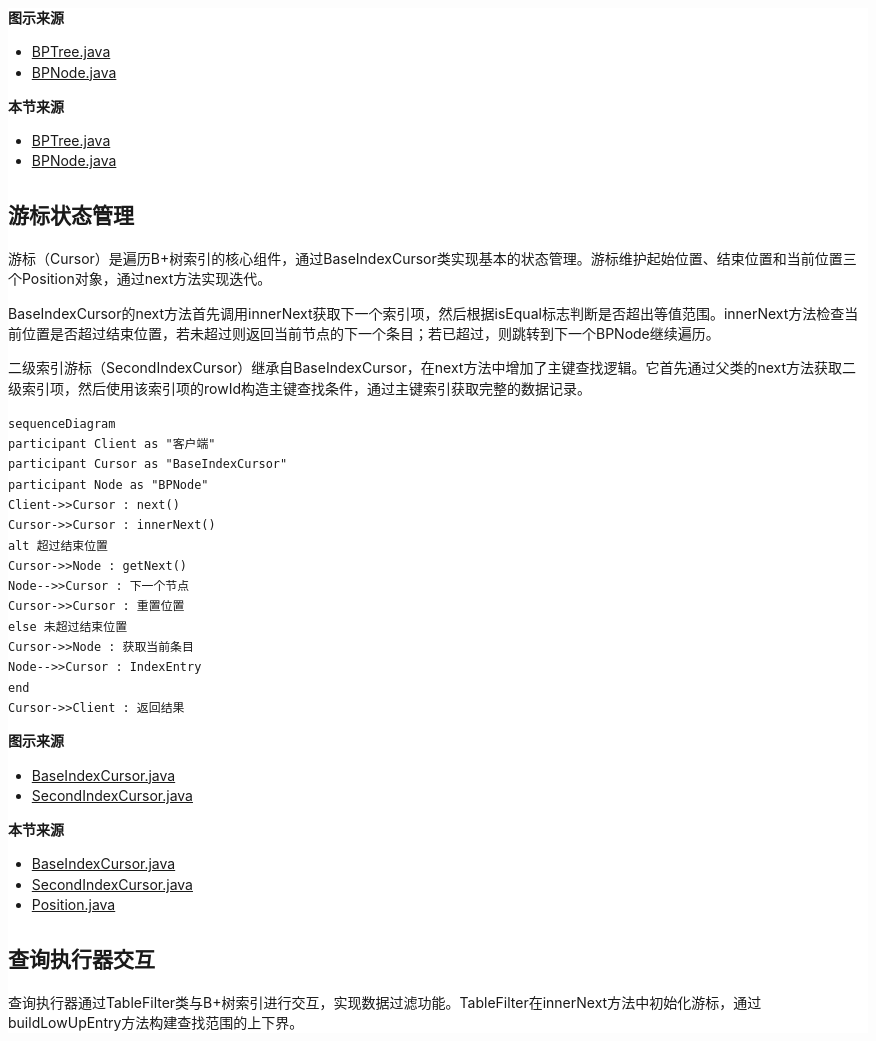 ```mermaid
```

**图示来源**
- [BPTree.java](file://src/main/java/alchemystar/freedom/index/bp/BPTree.java#L27-L276)
- [BPNode.java](file://src/main/java/alchemystar/freedom/index/bp/BPNode.java#L0-L799)

**本节来源**
- [BPTree.java](file://src/main/java/alchemystar/freedom/index/bp/BPTree.java#L27-L276)
- [BPNode.java](file://src/main/java/alchemystar/freedom/index/bp/BPNode.java#L0-L799)

## 游标状态管理

游标（Cursor）是遍历B+树索引的核心组件，通过BaseIndexCursor类实现基本的状态管理。游标维护起始位置、结束位置和当前位置三个Position对象，通过next方法实现迭代。

BaseIndexCursor的next方法首先调用innerNext获取下一个索引项，然后根据isEqual标志判断是否超出等值范围。innerNext方法检查当前位置是否超过结束位置，若未超过则返回当前节点的下一个条目；若已超过，则跳转到下一个BPNode继续遍历。

二级索引游标（SecondIndexCursor）继承自BaseIndexCursor，在next方法中增加了主键查找逻辑。它首先通过父类的next方法获取二级索引项，然后使用该索引项的rowId构造主键查找条件，通过主键索引获取完整的数据记录。

```mermaid
sequenceDiagram
participant Client as "客户端"
participant Cursor as "BaseIndexCursor"
participant Node as "BPNode"
Client->>Cursor : next()
Cursor->>Cursor : innerNext()
alt 超过结束位置
Cursor->>Node : getNext()
Node-->>Cursor : 下一个节点
Cursor->>Cursor : 重置位置
else 未超过结束位置
Cursor->>Node : 获取当前条目
Node-->>Cursor : IndexEntry
end
Cursor->>Client : 返回结果
```

**图示来源**
- [BaseIndexCursor.java](file://src/main/java/alchemystar/freedom/access/BaseIndexCursor.java#L9-L95)
- [SecondIndexCursor.java](file://src/main/java/alchemystar/freedom/access/SecondIndexCursor.java#L0-L58)

**本节来源**
- [BaseIndexCursor.java](file://src/main/java/alchemystar/freedom/access/BaseIndexCursor.java#L9-L95)
- [SecondIndexCursor.java](file://src/main/java/alchemystar/freedom/access/SecondIndexCursor.java#L0-L58)
- [Position.java](file://src/main/java/alchemystar/freedom/index/bp/Position.java#L0-L51)

## 查询执行器交互

查询执行器通过TableFilter类与B+树索引进行交互，实现数据过滤功能。TableFilter在innerNext方法中初始化游标，通过buildLowUpEntry方法构建查找范围的上下界。
